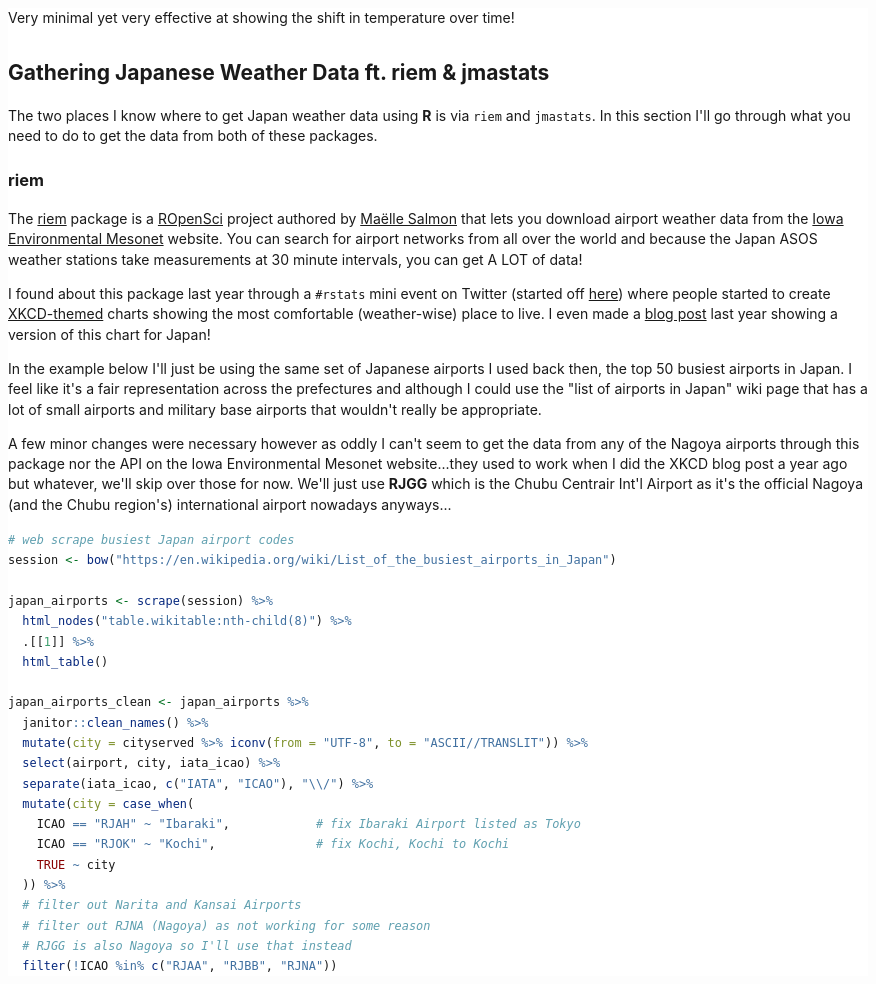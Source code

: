 Very minimal yet very effective at showing the shift in temperature over time!

Gathering Japanese Weather Data ft. riem & jmastats
---------------------------------------------------

The two places I know where to get Japan weather data using **R** is via `riem` and `jmastats`. In this section I'll go through what you need to do to get the data from both of these packages.

### riem

The [riem](https://github.com/ropensci/riem) package is a [ROpenSci](https://ropensci.org/) project authored by [Maëlle Salmon](https://masalmon.eu/) that lets you download airport weather data from the [Iowa Environmental Mesonet](https://mesonet.agron.iastate.edu/) website. You can search for airport networks from all over the world and because the Japan ASOS weather stations take measurements at 30 minute intervals, you can get A LOT of data!

I found about this package last year through a `#rstats` mini event on Twitter (started off [here](https://masalmon.eu/2017/11/16/wheretoliveus/)) where people started to create [XKCD-themed](https://xkcd.com/1916/) charts showing the most comfortable (weather-wise) place to live. I even made a [blog post](https://ryo-n7.github.io/2017-11-22-japan-xkcd-weather-index/) last year showing a version of this chart for Japan!

In the example below I'll just be using the same set of Japanese airports I used back then, the top 50 busiest airports in Japan. I feel like it's a fair representation across the prefectures and although I could use the "list of airports in Japan" wiki page that has a lot of small airports and military base airports that wouldn't really be appropriate.

A few minor changes were necessary however as oddly I can't seem to get the data from any of the Nagoya airports through this package nor the API on the Iowa Environmental Mesonet website...they used to work when I did the XKCD blog post a year ago but whatever, we'll skip over those for now. We'll just use **RJGG** which is the Chubu Centrair Int'l Airport as it's the official Nagoya (and the Chubu region's) international airport nowadays anyways...

``` r
# web scrape busiest Japan airport codes
session <- bow("https://en.wikipedia.org/wiki/List_of_the_busiest_airports_in_Japan")

japan_airports <- scrape(session) %>% 
  html_nodes("table.wikitable:nth-child(8)") %>% 
  .[[1]] %>% 
  html_table()

japan_airports_clean <- japan_airports %>% 
  janitor::clean_names() %>% 
  mutate(city = cityserved %>% iconv(from = "UTF-8", to = "ASCII//TRANSLIT")) %>% 
  select(airport, city, iata_icao) %>% 
  separate(iata_icao, c("IATA", "ICAO"), "\\/") %>% 
  mutate(city = case_when(
    ICAO == "RJAH" ~ "Ibaraki",            # fix Ibaraki Airport listed as Tokyo
    ICAO == "RJOK" ~ "Kochi",              # fix Kochi, Kochi to Kochi
    TRUE ~ city
  )) %>% 
  # filter out Narita and Kansai Airports
  # filter out RJNA (Nagoya) as not working for some reason
  # RJGG is also Nagoya so I'll use that instead
  filter(!ICAO %in% c("RJAA", "RJBB", "RJNA"))
```
